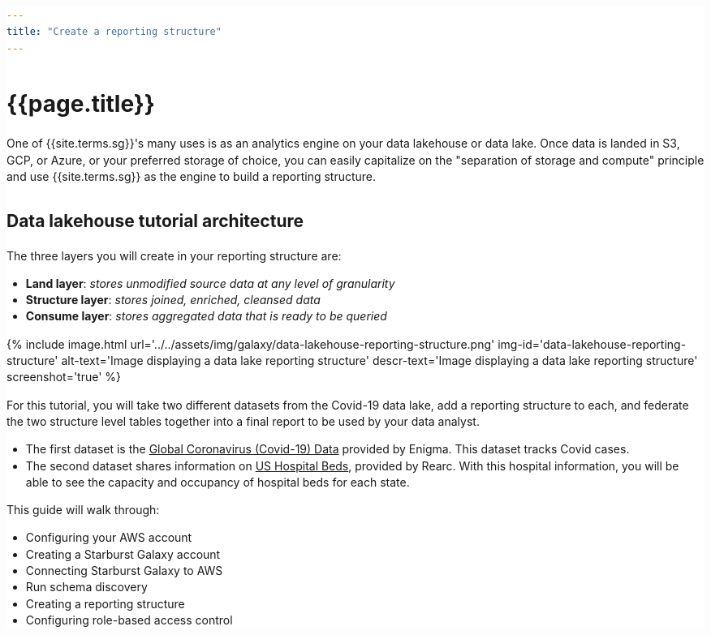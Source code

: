 ```yaml
---
title: "Create a reporting structure"
---
```


# {{page.title}}

One of {{site.terms.sg}}'s many uses is as an analytics engine on your data
lakehouse or data lake. Once data is landed in S3, GCP, or Azure, or your
preferred storage of choice, you can easily capitalize on the "separation of
storage and compute" principle and
use {{site.terms.sg}} as the engine to build a reporting structure.

## Data lakehouse tutorial architecture

The three layers you will create in your reporting structure are:

- **Land layer**: *stores unmodified source data at any level of granularity*
- **Structure layer**: *stores joined, enriched, cleansed data*
- **Consume layer**: *stores aggregated data that is ready to be queried*

{% include image.html
  url='../../assets/img/galaxy/data-lakehouse-reporting-structure.png'
  img-id='data-lakehouse-reporting-structure'
  alt-text='Image displaying a data lake reporting structure'
  descr-text='Image displaying a data lake reporting structure'
  screenshot='true'
%}


For this tutorial, you will take two different datasets from the Covid-19 data
lake, add a reporting structure to each, and federate the two structure level
tables together into a final report to be used by your data analyst.
- The first dataset is the [Global Coronavirus (Covid-19)
Data](https://aws.amazon.com/marketplace/pp/prodview-vtnf3vvvheqzw?sr=0-1&ref_=beagle&applicationId=AWSMPContessa#offers)
provided by Enigma. This dataset tracks Covid cases.
- The second dataset shares information on [US Hospital
Beds](https://aws.amazon.com/marketplace/pp/prodview-yivxd2owkloha?qid=1585241268884&sr=0-8&ref_=srh_res_product_title),
provided by Rearc. With this hospital information, you will be able to see the
capacity and occupancy of hospital beds for each state.

This guide will walk through:
- Configuring your AWS account
- Creating a Starburst Galaxy account
- Connecting Starburst Galaxy to AWS
- Run schema discovery
- Creating a reporting structure
- Configuring role-based access control

